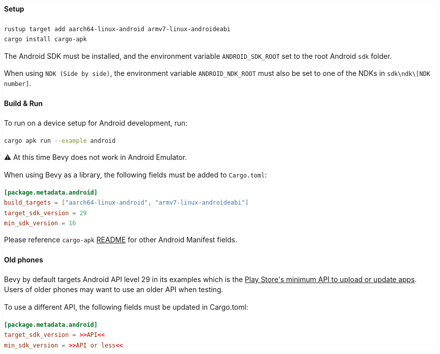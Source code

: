 #### Setup

```sh
rustup target add aarch64-linux-android armv7-linux-androideabi
cargo install cargo-apk
```

The Android SDK must be installed, and the environment variable `ANDROID_SDK_ROOT` set to the root Android `sdk` folder.

When using `NDK (Side by side)`, the environment variable `ANDROID_NDK_ROOT` must also be set to one of the NDKs in `sdk\ndk\[NDK number]`.

#### Build & Run

To run on a device setup for Android development, run:

```sh
cargo apk run --example android
```

:warning: At this time Bevy does not work in Android Emulator.

When using Bevy as a library, the following fields must be added to `Cargo.toml`:

```toml
[package.metadata.android]
build_targets = ["aarch64-linux-android", "armv7-linux-androideabi"]
target_sdk_version = 29
min_sdk_version = 16
```

Please reference `cargo-apk` [README](https://crates.io/crates/cargo-apk) for other Android Manifest fields.

#### Old phones

Bevy by default targets Android API level 29 in its examples which is the [Play Store's minimum API to upload or update apps](https://developer.android.com/distribute/best-practices/develop/target-sdk). Users of older phones may want to use an older API when testing.

To use a different API, the following fields must be updated in Cargo.toml:

```toml
[package.metadata.android]
target_sdk_version = >>API<<
min_sdk_version = >>API or less<<
```
